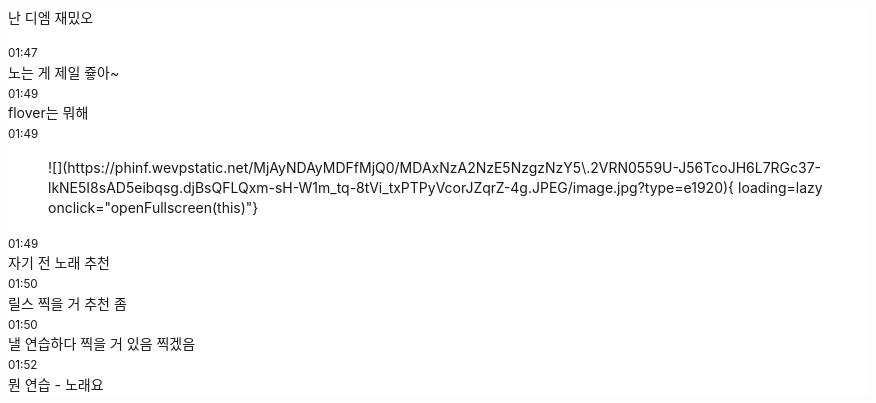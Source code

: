 난 디엠 재밌오
</div>
</div>
<div class="message" markdown="1">
<div class="message-date" markdown="1">
<small>01:47</small>
</div>
<div markdown="1">
노는 게 제일 즇아~
</div>
</div>
<div class="message" markdown="1">
<div class="message-date" markdown="1">
<small>01:49</small>
</div>
<div markdown="1">
flover는 뭐해
</div>
</div>
<div class="message" markdown="1">
<div class="message-date" markdown="1">
<small>01:49</small>
</div>
<div markdown="1">
<figure class="msg-media" markdown="1">
![](https://phinf.wevpstatic.net/MjAyNDAyMDFfMjQ0/MDAxNzA2NzE5NzgzNzY5\.2VRN0559U-J56TcoJH6L7RGc37-lkNE5I8sAD5eibqsg.djBsQFLQxm-sH-W1m_tq-8tVi_txPTPyVcorJZqrZ-4g.JPEG/image.jpg?type=e1920){ loading=lazy onclick="openFullscreen(this)"}
</figure>
</div>
</div>
<div class="message" markdown="1">
<div class="message-date" markdown="1">
<small>01:49</small>
</div>
<div markdown="1">
자기 전 노래 추천
</div>
</div>
<div class="message" markdown="1">
<div class="message-date" markdown="1">
<small>01:50</small>
</div>
<div markdown="1">
릴스 찍을 거 추천 좀
</div>
</div>
<div class="message" markdown="1">
<div class="message-date" markdown="1">
<small>01:50</small>
</div>
<div markdown="1">
낼 연습하다 찍을 거 있음 찍겠음
</div>
</div>
<div class="message" markdown="1">
<div class="message-date" markdown="1">
<small>01:52</small>
</div>
<div markdown="1">
뭔 연습 - 노래요
</div>
</div>
<div class="message" markdown="1">
<div class="message-date" markdown="1">